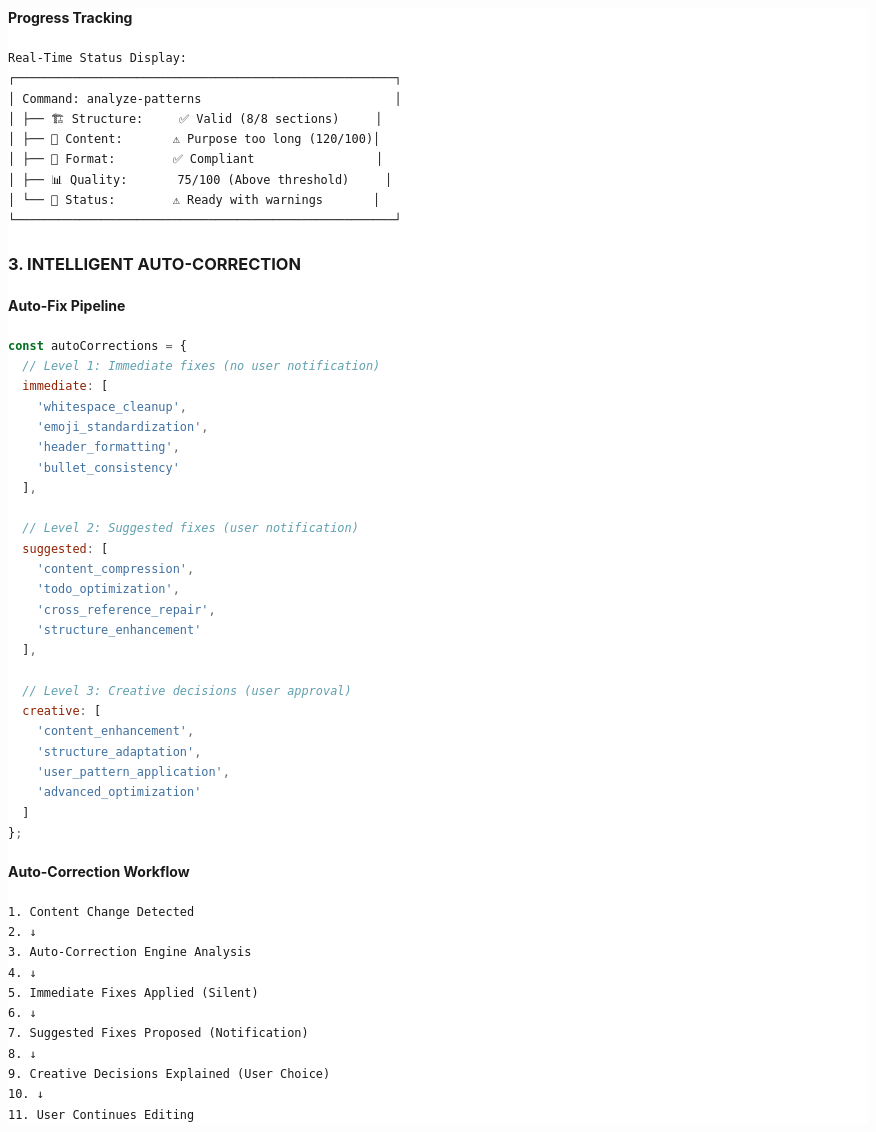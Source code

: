 #### Progress Tracking
```
Real-Time Status Display:
┌─────────────────────────────────────────────────────┐
│ Command: analyze-patterns                           │
│ ├── 🏗️ Structure:     ✅ Valid (8/8 sections)     │  
│ ├── 📝 Content:       ⚠️ Purpose too long (120/100)│
│ ├── 🎨 Format:        ✅ Compliant                 │
│ ├── 📊 Quality:       75/100 (Above threshold)     │
│ └── 🚀 Status:        ⚠️ Ready with warnings       │
└─────────────────────────────────────────────────────┘
```

### 3. INTELLIGENT AUTO-CORRECTION

#### Auto-Fix Pipeline
```javascript
const autoCorrections = {
  // Level 1: Immediate fixes (no user notification)
  immediate: [
    'whitespace_cleanup',
    'emoji_standardization', 
    'header_formatting',
    'bullet_consistency'
  ],
  
  // Level 2: Suggested fixes (user notification)
  suggested: [
    'content_compression',
    'todo_optimization',
    'cross_reference_repair',
    'structure_enhancement'
  ],
  
  // Level 3: Creative decisions (user approval)
  creative: [
    'content_enhancement',
    'structure_adaptation',
    'user_pattern_application',
    'advanced_optimization'
  ]
};
```

#### Auto-Correction Workflow
```
1. Content Change Detected
2. ↓
3. Auto-Correction Engine Analysis
4. ↓
5. Immediate Fixes Applied (Silent)
6. ↓  
7. Suggested Fixes Proposed (Notification)
8. ↓
9. Creative Decisions Explained (User Choice)
10. ↓
11. User Continues Editing
```
